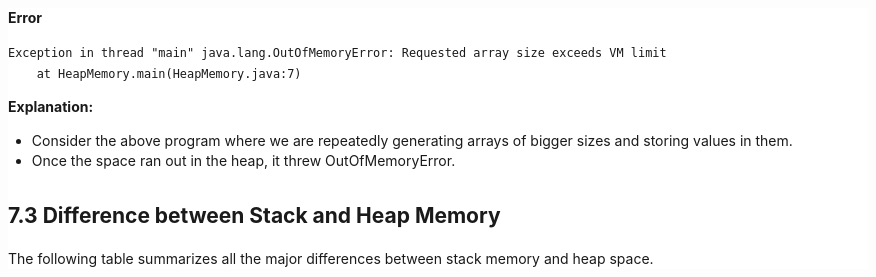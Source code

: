 **Error**

```
Exception in thread "main" java.lang.OutOfMemoryError: Requested array size exceeds VM limit
	at HeapMemory.main(HeapMemory.java:7)
```

**Explanation:**

-   Consider the above program where we are repeatedly generating arrays of bigger sizes and storing values in them.
-   Once the space ran out in the heap, it threw OutOfMemoryError.

## 7.3 Difference between Stack and Heap Memory

The following table summarizes all the major differences between stack memory and heap space.
